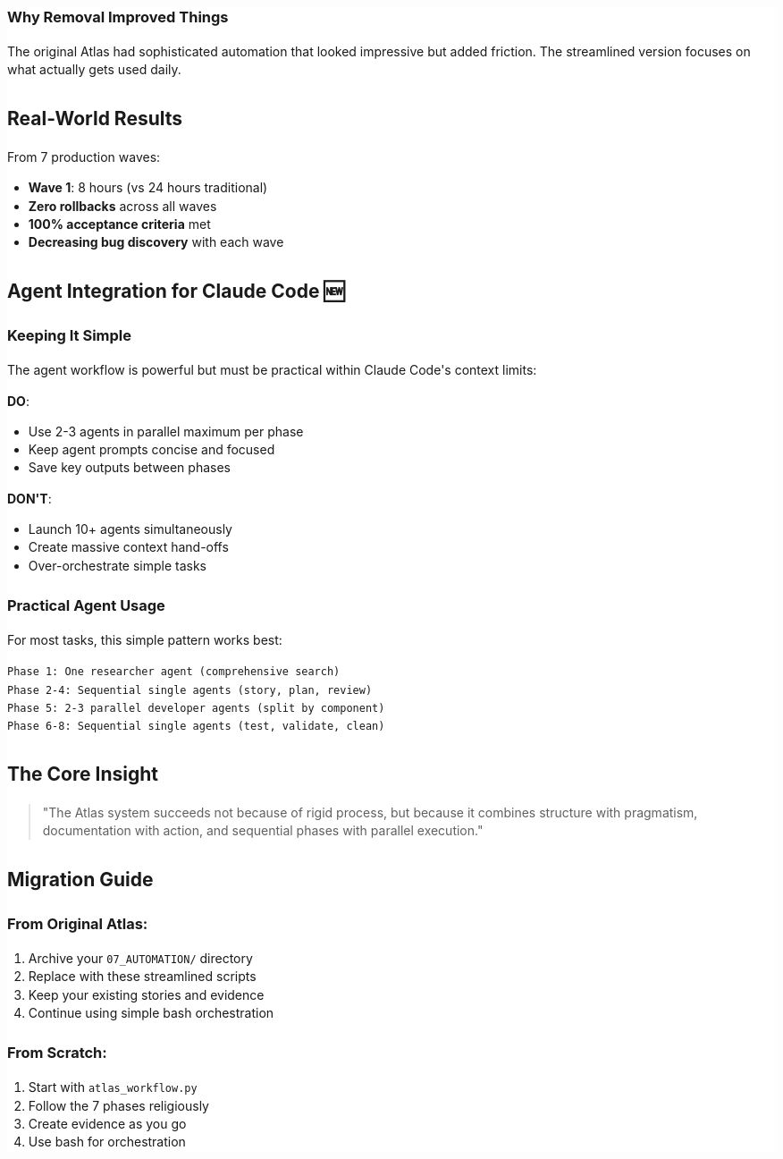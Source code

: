 ### Why Removal Improved Things
The original Atlas had sophisticated automation that looked impressive but added friction. The streamlined version focuses on what actually gets used daily.

## Real-World Results

From 7 production waves:
- **Wave 1**: 8 hours (vs 24 hours traditional)
- **Zero rollbacks** across all waves
- **100% acceptance criteria** met
- **Decreasing bug discovery** with each wave

## Agent Integration for Claude Code 🆕

### Keeping It Simple
The agent workflow is powerful but must be practical within Claude Code's context limits:

**DO**:
- Use 2-3 agents in parallel maximum per phase
- Keep agent prompts concise and focused
- Save key outputs between phases

**DON'T**:
- Launch 10+ agents simultaneously
- Create massive context hand-offs
- Over-orchestrate simple tasks

### Practical Agent Usage
For most tasks, this simple pattern works best:
```
Phase 1: One researcher agent (comprehensive search)
Phase 2-4: Sequential single agents (story, plan, review)
Phase 5: 2-3 parallel developer agents (split by component)
Phase 6-8: Sequential single agents (test, validate, clean)
```

## The Core Insight

> "The Atlas system succeeds not because of rigid process, but because it combines structure with pragmatism, documentation with action, and sequential phases with parallel execution."

## Migration Guide

### From Original Atlas:
1. Archive your `07_AUTOMATION/` directory
2. Replace with these streamlined scripts
3. Keep your existing stories and evidence
4. Continue using simple bash orchestration

### From Scratch:
1. Start with `atlas_workflow.py`
2. Follow the 7 phases religiously
3. Create evidence as you go
4. Use bash for orchestration
